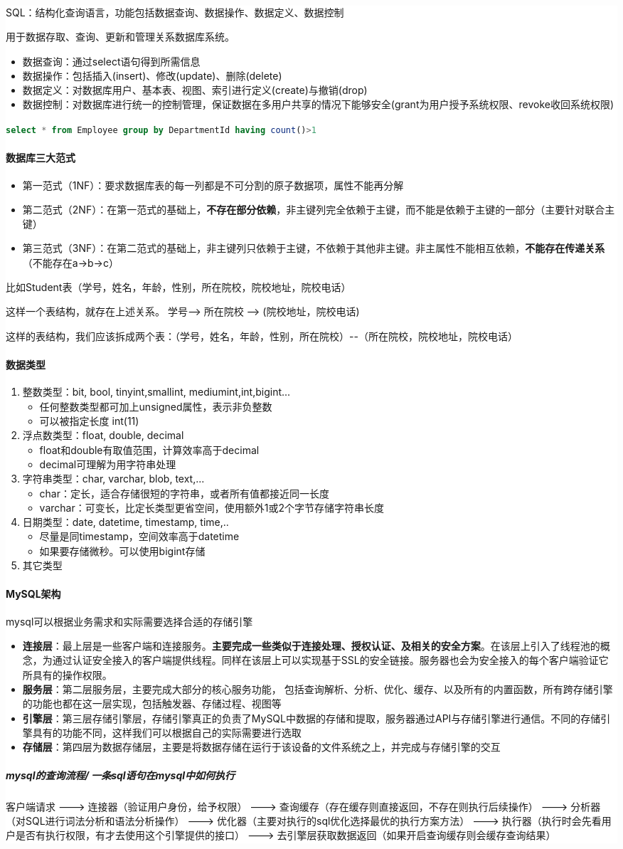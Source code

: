 SQL：结构化查询语言，功能包括数据查询、数据操作、数据定义、数据控制

用于数据存取、查询、更新和管理关系数据库系统。

- 数据查询：通过select语句得到所需信息
- 数据操作：包括插入(insert)、修改(update)、删除(delete)
- 数据定义：对数据库用户、基本表、视图、索引进行定义(create)与撤销(drop)
- 数据控制：对数据库进行统一的控制管理，保证数据在多用户共享的情况下能够安全(grant为用户授予系统权限、revoke收回系统权限)

```sql
select * from Employee group by DepartmentId having count()>1
```

#### 数据库三大范式

- 第一范式（1NF）：要求数据库表的每一列都是不可分割的原子数据项，属性不能再分解

- 第二范式（2NF）：在第一范式的基础上，**不存在部分依赖**，非主键列完全依赖于主键，而不能是依赖于主键的一部分（主要针对联合主键）
- 第三范式（3NF）：在第二范式的基础上，非主键列只依赖于主键，不依赖于其他非主键。非主属性不能相互依赖，**不能存在传递关系**（不能存在a->b->c）

比如Student表（学号，姓名，年龄，性别，所在院校，院校地址，院校电话）

这样一个表结构，就存在上述关系。 学号--> 所在院校 --> (院校地址，院校电话)

这样的表结构，我们应该拆成两个表：（学号，姓名，年龄，性别，所在院校）--（所在院校，院校地址，院校电话）

#### 数据类型

1. 整数类型：bit, bool, tinyint,smallint, mediumint,int,bigint...
   - 任何整数类型都可加上unsigned属性，表示非负整数
   - 可以被指定长度 int(11)
2. 浮点数类型：float, double, decimal
   - float和double有取值范围，计算效率高于decimal
   - decimal可理解为用字符串处理
3. 字符串类型：char, varchar, blob, text,...
   - char：定长，适合存储很短的字符串，或者所有值都接近同一长度
   - varchar：可变长，比定长类型更省空间，使用额外1或2个字节存储字符串长度
4. 日期类型：date, datetime, timestamp, time,..
   - 尽量是同timestamp，空间效率高于datetime
   - 如果要存储微秒。可以使用bigint存储
5. 其它类型



#### MySQL架构

mysql可以根据业务需求和实际需要选择合适的存储引擎

- **连接层**：最上层是一些客户端和连接服务。**主要完成一些类似于连接处理、授权认证、及相关的安全方案**。在该层上引入了线程池的概念，为通过认证安全接入的客户端提供线程。同样在该层上可以实现基于SSL的安全链接。服务器也会为安全接入的每个客户端验证它所具有的操作权限。
- **服务层**：第二层服务层，主要完成大部分的核心服务功能， 包括查询解析、分析、优化、缓存、以及所有的内置函数，所有跨存储引擎的功能也都在这一层实现，包括触发器、存储过程、视图等
- **引擎层**：第三层存储引擎层，存储引擎真正的负责了MySQL中数据的存储和提取，服务器通过API与存储引擎进行通信。不同的存储引擎具有的功能不同，这样我们可以根据自己的实际需要进行选取
- **存储层**：第四层为数据存储层，主要是将数据存储在运行于该设备的文件系统之上，并完成与存储引擎的交互

##### mysql的查询流程/ 一条sql语句在mysql中如何执行

客户端请求 ---> 连接器（验证用户身份，给予权限） ---> 查询缓存（存在缓存则直接返回，不存在则执行后续操作） ---> 分析器（对SQL进行词法分析和语法分析操作） ---> 优化器（主要对执行的sql优化选择最优的执行方案方法） ---> 执行器（执行时会先看用户是否有执行权限，有才去使用这个引擎提供的接口） ---> 去引擎层获取数据返回（如果开启查询缓存则会缓存查询结果）
